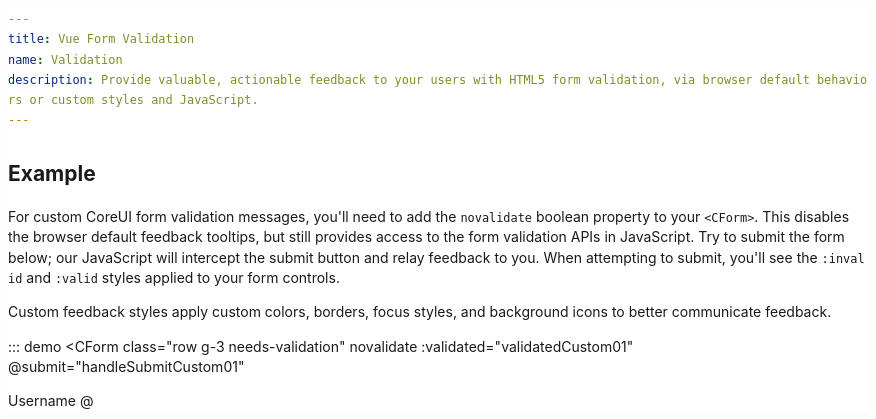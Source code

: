 ```yaml
---
title: Vue Form Validation
name: Validation
description: Provide valuable, actionable feedback to your users with HTML5 form validation, via browser default behaviors or custom styles and JavaScript.
---
```


## Example

For custom CoreUI form validation messages, you'll need to add the `novalidate` boolean property to your `<CForm>`. This disables the browser default feedback tooltips, but still provides access to the form validation APIs in JavaScript. Try to submit the form below; our JavaScript will intercept the submit button and relay feedback to you. When attempting to submit, you'll see the `:invalid` and `:valid` styles applied to your form controls.

Custom feedback styles apply custom colors, borders, focus styles, and background icons to better communicate feedback. 

::: demo
<CForm 
  class="row g-3 needs-validation" 
  novalidate 
  :validated="validatedCustom01" 
  @submit="handleSubmitCustom01"
>
  <CCol md="4">
    <CFormInput
      feedbackValid="Looks good!"
      id="validationCustom01"
      label="First name"
      required
      value="Mark"
    />
  </CCol>
  <CCol md="4">
    <CFormInput 
      feedbackValid="Looks good!"
      id="validationCustom02" 
      label="Email" value="Otto" 
      required
    />
  </CCol>
  <CCol md="4">
    <CFormLabel for="validationCustomUsername">Username</CFormLabel>
    <CInputGroup class="has-validation">
      <CInputGroupText id="inputGroupPrepend">@</CInputGroupText>
      <CFormInput 
        id="validationCustomUsername"
        aria-describedby="inputGroupPrepend" 
        feedbackInvalid="Please choose a username."
        required
      />
    </CInputGroup>
  </CCol>
  <CCol md="6">
    <CFormInput 
      feedbackInvalid="Please provide a valid city."
      id="validationCustom03"
      label="City"
      required
    />
  </CCol>